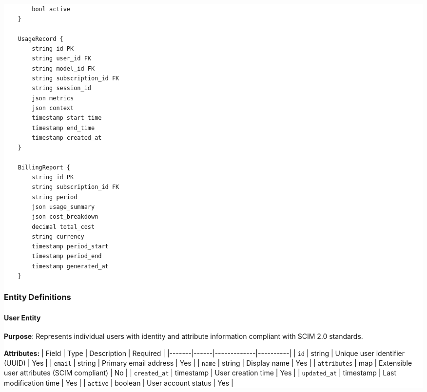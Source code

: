```mermaid
        bool active
    }
    
    UsageRecord {
        string id PK
        string user_id FK
        string model_id FK
        string subscription_id FK
        string session_id
        json metrics
        json context
        timestamp start_time
        timestamp end_time
        timestamp created_at
    }
    
    BillingReport {
        string id PK
        string subscription_id FK
        string period
        json usage_summary
        json cost_breakdown
        decimal total_cost
        string currency
        timestamp period_start
        timestamp period_end
        timestamp generated_at
    }
```

### Entity Definitions

#### User Entity

**Purpose**: Represents individual users with identity and attribute information compliant with SCIM 2.0 standards.

**Attributes:**
| Field | Type | Description | Required |
|-------|------|-------------|----------|
| `id` | string | Unique user identifier (UUID) | Yes |
| `email` | string | Primary email address | Yes |
| `name` | string | Display name | Yes |
| `attributes` | map | Extensible user attributes (SCIM compliant) | No |
| `created_at` | timestamp | User creation time | Yes |
| `updated_at` | timestamp | Last modification time | Yes |
| `active` | boolean | User account status | Yes |
